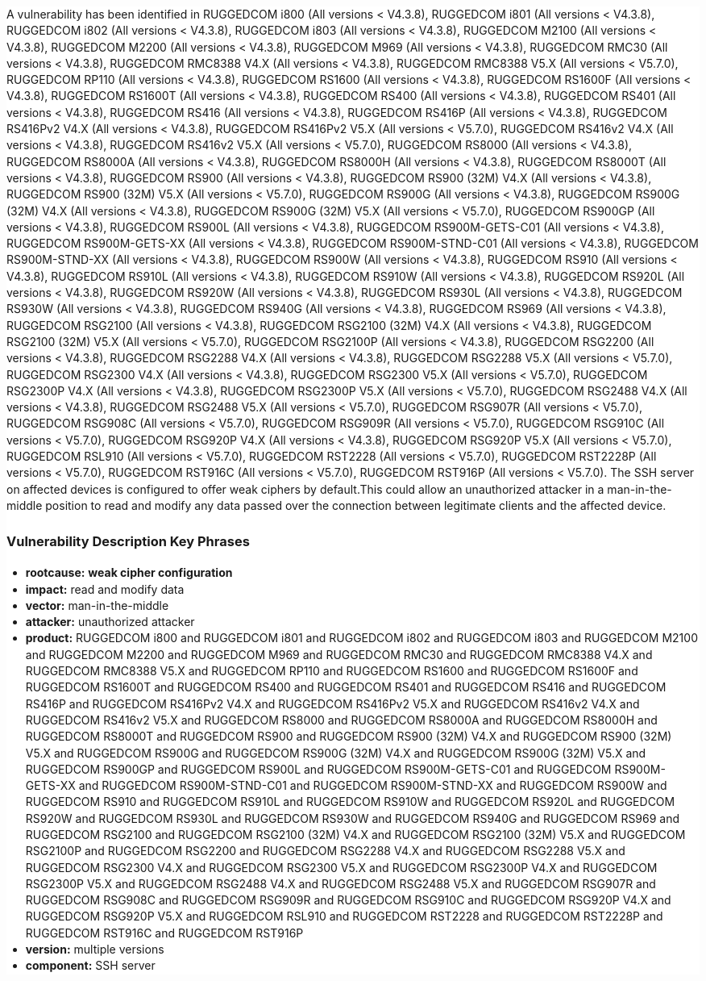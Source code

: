 A vulnerability has been identified in RUGGEDCOM i800 (All versions < V4.3.8), RUGGEDCOM i801 (All versions < V4.3.8), RUGGEDCOM i802 (All versions < V4.3.8), RUGGEDCOM i803 (All versions < V4.3.8), RUGGEDCOM M2100 (All versions < V4.3.8), RUGGEDCOM M2200 (All versions < V4.3.8), RUGGEDCOM M969 (All versions < V4.3.8), RUGGEDCOM RMC30 (All versions < V4.3.8), RUGGEDCOM RMC8388 V4.X (All versions < V4.3.8), RUGGEDCOM RMC8388 V5.X (All versions < V5.7.0), RUGGEDCOM RP110 (All versions < V4.3.8), RUGGEDCOM RS1600 (All versions < V4.3.8), RUGGEDCOM RS1600F (All versions < V4.3.8), RUGGEDCOM RS1600T (All versions < V4.3.8), RUGGEDCOM RS400 (All versions < V4.3.8), RUGGEDCOM RS401 (All versions < V4.3.8), RUGGEDCOM RS416 (All versions < V4.3.8), RUGGEDCOM RS416P (All versions < V4.3.8), RUGGEDCOM RS416Pv2 V4.X (All versions < V4.3.8), RUGGEDCOM RS416Pv2 V5.X (All versions < V5.7.0), RUGGEDCOM RS416v2 V4.X (All versions < V4.3.8), RUGGEDCOM RS416v2 V5.X (All versions < V5.7.0), RUGGEDCOM RS8000 (All versions < V4.3.8), RUGGEDCOM RS8000A (All versions < V4.3.8), RUGGEDCOM RS8000H (All versions < V4.3.8), RUGGEDCOM RS8000T (All versions < V4.3.8), RUGGEDCOM RS900 (All versions < V4.3.8), RUGGEDCOM RS900 (32M) V4.X (All versions < V4.3.8), RUGGEDCOM RS900 (32M) V5.X (All versions < V5.7.0), RUGGEDCOM RS900G (All versions < V4.3.8), RUGGEDCOM RS900G (32M) V4.X (All versions < V4.3.8), RUGGEDCOM RS900G (32M) V5.X (All versions < V5.7.0), RUGGEDCOM RS900GP (All versions < V4.3.8), RUGGEDCOM RS900L (All versions < V4.3.8), RUGGEDCOM RS900M-GETS-C01 (All versions < V4.3.8), RUGGEDCOM RS900M-GETS-XX (All versions < V4.3.8), RUGGEDCOM RS900M-STND-C01 (All versions < V4.3.8), RUGGEDCOM RS900M-STND-XX (All versions < V4.3.8), RUGGEDCOM RS900W (All versions < V4.3.8), RUGGEDCOM RS910 (All versions < V4.3.8), RUGGEDCOM RS910L (All versions < V4.3.8), RUGGEDCOM RS910W (All versions < V4.3.8), RUGGEDCOM RS920L (All versions < V4.3.8), RUGGEDCOM RS920W (All versions < V4.3.8), RUGGEDCOM RS930L (All versions < V4.3.8), RUGGEDCOM RS930W (All versions < V4.3.8), RUGGEDCOM RS940G (All versions < V4.3.8), RUGGEDCOM RS969 (All versions < V4.3.8), RUGGEDCOM RSG2100 (All versions < V4.3.8), RUGGEDCOM RSG2100 (32M) V4.X (All versions < V4.3.8), RUGGEDCOM RSG2100 (32M) V5.X (All versions < V5.7.0), RUGGEDCOM RSG2100P (All versions < V4.3.8), RUGGEDCOM RSG2200 (All versions < V4.3.8), RUGGEDCOM RSG2288 V4.X (All versions < V4.3.8), RUGGEDCOM RSG2288 V5.X (All versions < V5.7.0), RUGGEDCOM RSG2300 V4.X (All versions < V4.3.8), RUGGEDCOM RSG2300 V5.X (All versions < V5.7.0), RUGGEDCOM RSG2300P V4.X (All versions < V4.3.8), RUGGEDCOM RSG2300P V5.X (All versions < V5.7.0), RUGGEDCOM RSG2488 V4.X (All versions < V4.3.8), RUGGEDCOM RSG2488 V5.X (All versions < V5.7.0), RUGGEDCOM RSG907R (All versions < V5.7.0), RUGGEDCOM RSG908C (All versions < V5.7.0), RUGGEDCOM RSG909R (All versions < V5.7.0), RUGGEDCOM RSG910C (All versions < V5.7.0), RUGGEDCOM RSG920P V4.X (All versions < V4.3.8), RUGGEDCOM RSG920P V5.X (All versions < V5.7.0), RUGGEDCOM RSL910 (All versions < V5.7.0), RUGGEDCOM RST2228 (All versions < V5.7.0), RUGGEDCOM RST2228P (All versions < V5.7.0), RUGGEDCOM RST916C (All versions < V5.7.0), RUGGEDCOM RST916P (All versions < V5.7.0). The SSH server on affected devices is configured to offer weak ciphers by default.This could allow an unauthorized attacker in a man-in-the-middle position to read and modify any data passed over the connection between legitimate clients and the affected device.

### Vulnerability Description Key Phrases
- **rootcause:** **weak cipher configuration**
- **impact:** read and modify data
- **vector:** man-in-the-middle
- **attacker:** unauthorized attacker
- **product:** RUGGEDCOM i800 and RUGGEDCOM i801 and RUGGEDCOM i802 and RUGGEDCOM i803 and RUGGEDCOM M2100 and RUGGEDCOM M2200 and RUGGEDCOM M969 and RUGGEDCOM RMC30 and RUGGEDCOM RMC8388 V4.X and RUGGEDCOM RMC8388 V5.X and RUGGEDCOM RP110 and RUGGEDCOM RS1600 and RUGGEDCOM RS1600F and RUGGEDCOM RS1600T and RUGGEDCOM RS400 and RUGGEDCOM RS401 and RUGGEDCOM RS416 and RUGGEDCOM RS416P and RUGGEDCOM RS416Pv2 V4.X and RUGGEDCOM RS416Pv2 V5.X and RUGGEDCOM RS416v2 V4.X and RUGGEDCOM RS416v2 V5.X and RUGGEDCOM RS8000 and RUGGEDCOM RS8000A and RUGGEDCOM RS8000H and RUGGEDCOM RS8000T and RUGGEDCOM RS900 and RUGGEDCOM RS900 (32M) V4.X and RUGGEDCOM RS900 (32M) V5.X and RUGGEDCOM RS900G and RUGGEDCOM RS900G (32M) V4.X and RUGGEDCOM RS900G (32M) V5.X and RUGGEDCOM RS900GP and RUGGEDCOM RS900L and RUGGEDCOM RS900M-GETS-C01 and RUGGEDCOM RS900M-GETS-XX and RUGGEDCOM RS900M-STND-C01 and RUGGEDCOM RS900M-STND-XX and RUGGEDCOM RS900W and RUGGEDCOM RS910 and RUGGEDCOM RS910L and RUGGEDCOM RS910W and RUGGEDCOM RS920L and RUGGEDCOM RS920W and RUGGEDCOM RS930L and RUGGEDCOM RS930W and RUGGEDCOM RS940G and RUGGEDCOM RS969 and RUGGEDCOM RSG2100 and RUGGEDCOM RSG2100 (32M) V4.X and RUGGEDCOM RSG2100 (32M) V5.X and RUGGEDCOM RSG2100P and RUGGEDCOM RSG2200 and RUGGEDCOM RSG2288 V4.X and RUGGEDCOM RSG2288 V5.X and RUGGEDCOM RSG2300 V4.X and RUGGEDCOM RSG2300 V5.X and RUGGEDCOM RSG2300P V4.X and RUGGEDCOM RSG2300P V5.X and RUGGEDCOM RSG2488 V4.X and RUGGEDCOM RSG2488 V5.X and RUGGEDCOM RSG907R and RUGGEDCOM RSG908C and RUGGEDCOM RSG909R and RUGGEDCOM RSG910C and RUGGEDCOM RSG920P V4.X and RUGGEDCOM RSG920P V5.X and RUGGEDCOM RSL910 and RUGGEDCOM RST2228 and RUGGEDCOM RST2228P and RUGGEDCOM RST916C and RUGGEDCOM RST916P
- **version:** multiple versions
- **component:** SSH server
